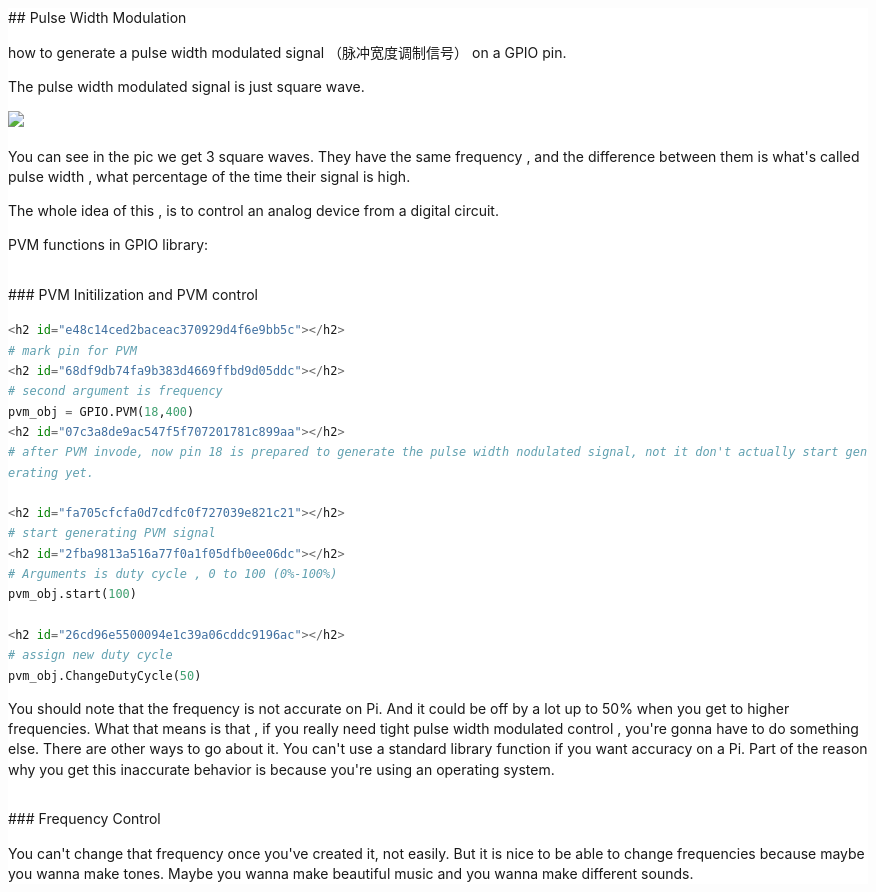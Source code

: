 
<h2 id="b4d3379cc73eeb7f1e1248ed92af6a9d"></h2>
## Pulse Width Modulation
    
how to generate a pulse width modulated signal （脉冲宽度调制信号） on a GPIO pin.
 
The pulse width modulated signal is just square wave.

![](https://raw.githubusercontent.com/mebusy/notes/master/imgs/PulseWidthModulation.png)

You can see in the pic we get 3 square waves. They have the same frequency , and the difference between them is what's called pulse width , what percentage of the time their signal is high.

The whole idea of this , is to control an analog device from a digital circuit.

PVM functions in GPIO library:

<h2 id="3899d0ca616dbcbb93a6c151e8e134e7"></h2>
### PVM Initilization and PVM control

```python
<h2 id="e48c14ced2baceac370929d4f6e9bb5c"></h2>
# mark pin for PVM
<h2 id="68df9db74fa9b383d4669ffbd9d05ddc"></h2>
# second argument is frequency
pvm_obj = GPIO.PVM(18,400)
<h2 id="07c3a8de9ac547f5f707201781c899aa"></h2>
# after PVM invode, now pin 18 is prepared to generate the pulse width nodulated signal, not it don't actually start generating yet.

<h2 id="fa705cfcfa0d7cdfc0f727039e821c21"></h2>
# start generating PVM signal
<h2 id="2fba9813a516a77f0a1f05dfb0ee06dc"></h2>
# Arguments is duty cycle , 0 to 100 (0%-100%)
pvm_obj.start(100)

<h2 id="26cd96e5500094e1c39a06cddc9196ac"></h2>
# assign new duty cycle
pvm_obj.ChangeDutyCycle(50)
```

You should note that the frequency is not accurate on Pi. And it could be off by a lot up to 50% when you get to higher frequencies. What that means is that , if you really need tight pulse width modulated control , you're gonna have to do something else.  There are other ways to go about it. You can't use a standard library function if you want accuracy on a Pi.  Part of the reason why you get this inaccurate behavior is because you're using an operating system.


<h2 id="c727b8a2292403497d3a210c7dfe6bd2"></h2>
### Frequency Control

You can't change that frequency once you've created it, not easily.  But it is nice to be able to change frequencies because maybe you wanna make tones. Maybe you wanna make beautiful music and you wanna make different sounds.
